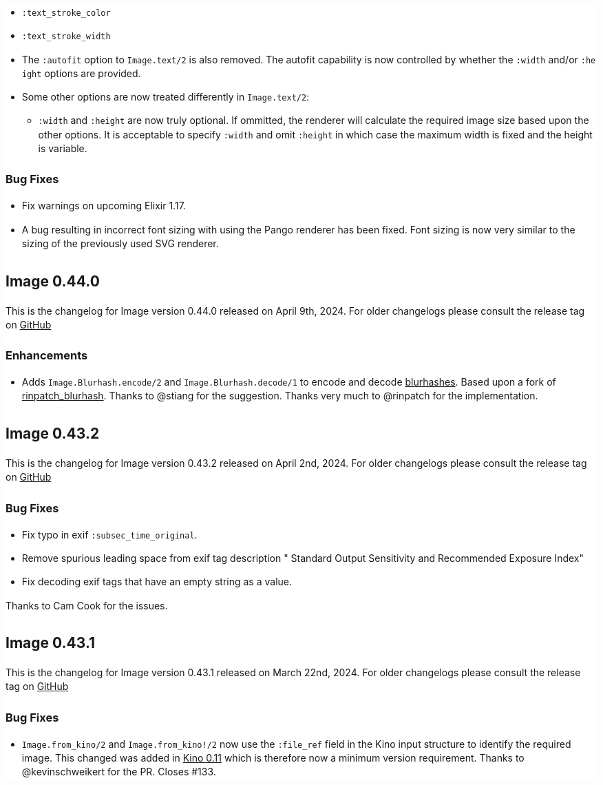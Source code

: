   * `:text_stroke_color`

  * `:text_stroke_width`

* The `:autofit` option to `Image.text/2` is also removed. The autofit capability is now controlled by whether the `:width` and/or `:height` options are provided.

* Some other options are now treated differently in `Image.text/2`:

  * `:width` and `:height` are now truly optional. If ommitted, the renderer will calculate the required image size based upon the other options. It is acceptable to specify `:width` and omit `:height` in which case the maximum width is fixed and the height is variable.

### Bug Fixes

* Fix warnings on upcoming Elixir 1.17.

* A bug resulting in incorrect font sizing with using the Pango renderer has been fixed. Font sizing is now very similar to the sizing of the previously used SVG renderer.

## Image 0.44.0

This is the changelog for Image version 0.44.0 released on April 9th, 2024.  For older changelogs please consult the release tag on [GitHub](https://github.com/elixir-image/image/tags)

### Enhancements

* Adds `Image.Blurhash.encode/2` and `Image.Blurhash.decode/1` to encode and decode [blurhashes](https://blurha.sh). Based upon a fork of [rinpatch_blurhash](https://github.com/rinpatch/blurhash). Thanks to @stiang for the suggestion. Thanks very much to @rinpatch for the implementation.

## Image 0.43.2

This is the changelog for Image version 0.43.2 released on April 2nd, 2024.  For older changelogs please consult the release tag on [GitHub](https://github.com/elixir-image/image/tags)

### Bug Fixes

* Fix typo in exif `:subsec_time_original`.

* Remove spurious leading space from exif tag description " Standard Output Sensitivity and Recommended Exposure Index"

* Fix decoding exif tags that have an empty string as a value.

Thanks to Cam Cook for the issues.

## Image 0.43.1

This is the changelog for Image version 0.43.1 released on March 22nd, 2024.  For older changelogs please consult the release tag on [GitHub](https://github.com/elixir-image/image/tags)

### Bug Fixes

* `Image.from_kino/2` and `Image.from_kino!/2` now use the `:file_ref` field in the Kino input structure to identify the required image. This changed was added in [Kino 0.11](https://github.com/livebook-dev/kino/blob/main/CHANGELOG.md#v0110-2023-10-06) which is therefore now a minimum version requirement. Thanks to @kevinschweikert for the PR. Closes #133.
